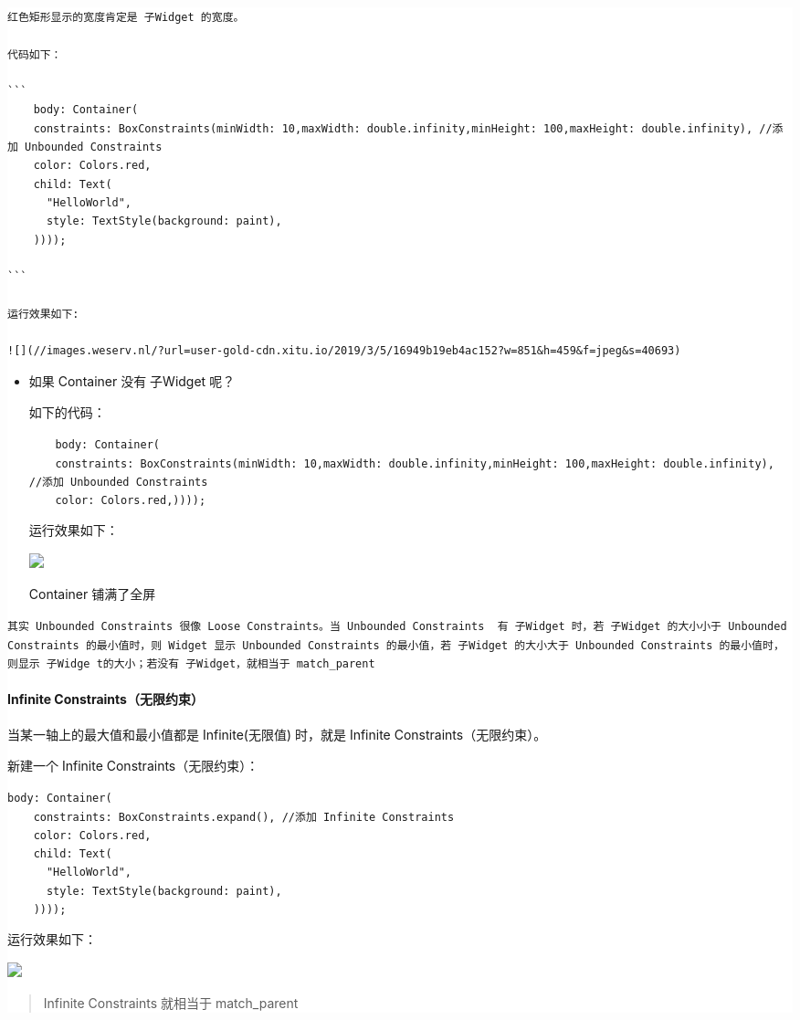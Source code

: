     红色矩形显示的宽度肯定是 子Widget 的宽度。
    
    代码如下：
    
    ```
        body: Container(
        constraints: BoxConstraints(minWidth: 10,maxWidth: double.infinity,minHeight: 100,maxHeight: double.infinity), //添加 Unbounded Constraints
        color: Colors.red,
        child: Text(
          "HelloWorld",
          style: TextStyle(background: paint),
        ))));
    
    ```
    
    运行效果如下:
    
    ![](//images.weserv.nl/?url=user-gold-cdn.xitu.io/2019/3/5/16949b19eb4ac152?w=851&h=459&f=jpeg&s=40693)
    
*   如果 Container 没有 子Widget 呢？
    
    如下的代码：
    
    ```
        body: Container(
        constraints: BoxConstraints(minWidth: 10,maxWidth: double.infinity,minHeight: 100,maxHeight: double.infinity), //添加 Unbounded Constraints
        color: Colors.red,))));
    
    ```
    
    运行效果如下：
    
    ![](//images.weserv.nl/?url=user-gold-cdn.xitu.io/2019/4/9/16a000e9b260a699?w=428&h=768&f=png&s=34110)
    
    Container 铺满了全屏
    

```
其实 Unbounded Constraints 很像 Loose Constraints。当 Unbounded Constraints  有 子Widget 时，若 子Widget 的大小小于 Unbounded Constraints 的最小值时，则 Widget 显示 Unbounded Constraints 的最小值，若 子Widget 的大小大于 Unbounded Constraints 的最小值时，则显示 子Widge t的大小；若没有 子Widget，就相当于 match_parent

```

#### Infinite Constraints（无限约束）

当某一轴上的最大值和最小值都是 Infinite(无限值) 时，就是 Infinite Constraints（无限约束）。

新建一个 Infinite Constraints（无限约束）：

```
body: Container(
    constraints: BoxConstraints.expand(), //添加 Infinite Constraints
    color: Colors.red,
    child: Text(
      "HelloWorld",
      style: TextStyle(background: paint),
    ))));

```

运行效果如下：

![](//images.weserv.nl/?url=user-gold-cdn.xitu.io/2019/4/9/16a0010b333c574b?w=387&h=767&f=png&s=28122)

> Infinite Constraints 就相当于 match\_parent